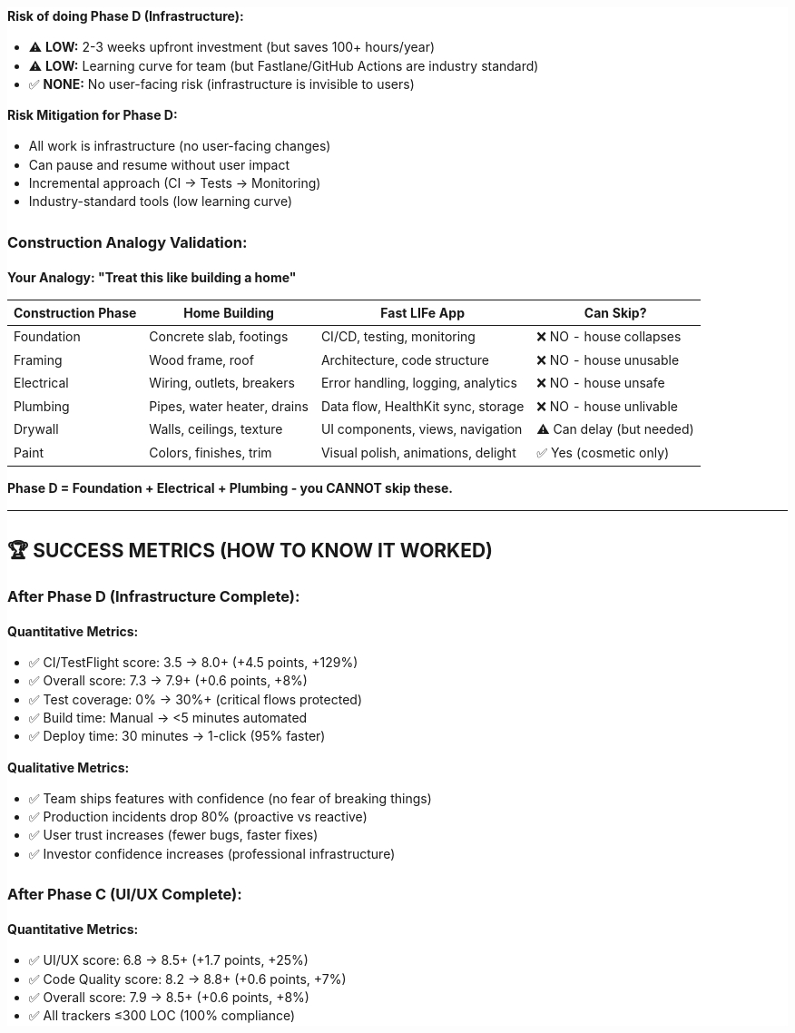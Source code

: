 **Risk of doing Phase D (Infrastructure):**
- ⚠️ **LOW:** 2-3 weeks upfront investment (but saves 100+ hours/year)
- ⚠️ **LOW:** Learning curve for team (but Fastlane/GitHub Actions are industry standard)
- ✅ **NONE:** No user-facing risk (infrastructure is invisible to users)

**Risk Mitigation for Phase D:**
- All work is infrastructure (no user-facing changes)
- Can pause and resume without user impact
- Incremental approach (CI → Tests → Monitoring)
- Industry-standard tools (low learning curve)

### Construction Analogy Validation:

**Your Analogy: "Treat this like building a home"**

| Construction Phase | Home Building | Fast LIFe App | Can Skip? |
|-------------------|---------------|---------------|-----------|
| Foundation | Concrete slab, footings | CI/CD, testing, monitoring | ❌ NO - house collapses |
| Framing | Wood frame, roof | Architecture, code structure | ❌ NO - house unusable |
| Electrical | Wiring, outlets, breakers | Error handling, logging, analytics | ❌ NO - house unsafe |
| Plumbing | Pipes, water heater, drains | Data flow, HealthKit sync, storage | ❌ NO - house unlivable |
| Drywall | Walls, ceilings, texture | UI components, views, navigation | ⚠️ Can delay (but needed) |
| Paint | Colors, finishes, trim | Visual polish, animations, delight | ✅ Yes (cosmetic only) |

**Phase D = Foundation + Electrical + Plumbing - you CANNOT skip these.**

---

## 🏆 SUCCESS METRICS (HOW TO KNOW IT WORKED)

### After Phase D (Infrastructure Complete):

**Quantitative Metrics:**
- ✅ CI/TestFlight score: 3.5 → 8.0+ (+4.5 points, +129%)
- ✅ Overall score: 7.3 → 7.9+ (+0.6 points, +8%)
- ✅ Test coverage: 0% → 30%+ (critical flows protected)
- ✅ Build time: Manual → <5 minutes automated
- ✅ Deploy time: 30 minutes → 1-click (95% faster)

**Qualitative Metrics:**
- ✅ Team ships features with confidence (no fear of breaking things)
- ✅ Production incidents drop 80% (proactive vs reactive)
- ✅ User trust increases (fewer bugs, faster fixes)
- ✅ Investor confidence increases (professional infrastructure)

### After Phase C (UI/UX Complete):

**Quantitative Metrics:**
- ✅ UI/UX score: 6.8 → 8.5+ (+1.7 points, +25%)
- ✅ Code Quality score: 8.2 → 8.8+ (+0.6 points, +7%)
- ✅ Overall score: 7.9 → 8.5+ (+0.6 points, +8%)
- ✅ All trackers ≤300 LOC (100% compliance)
